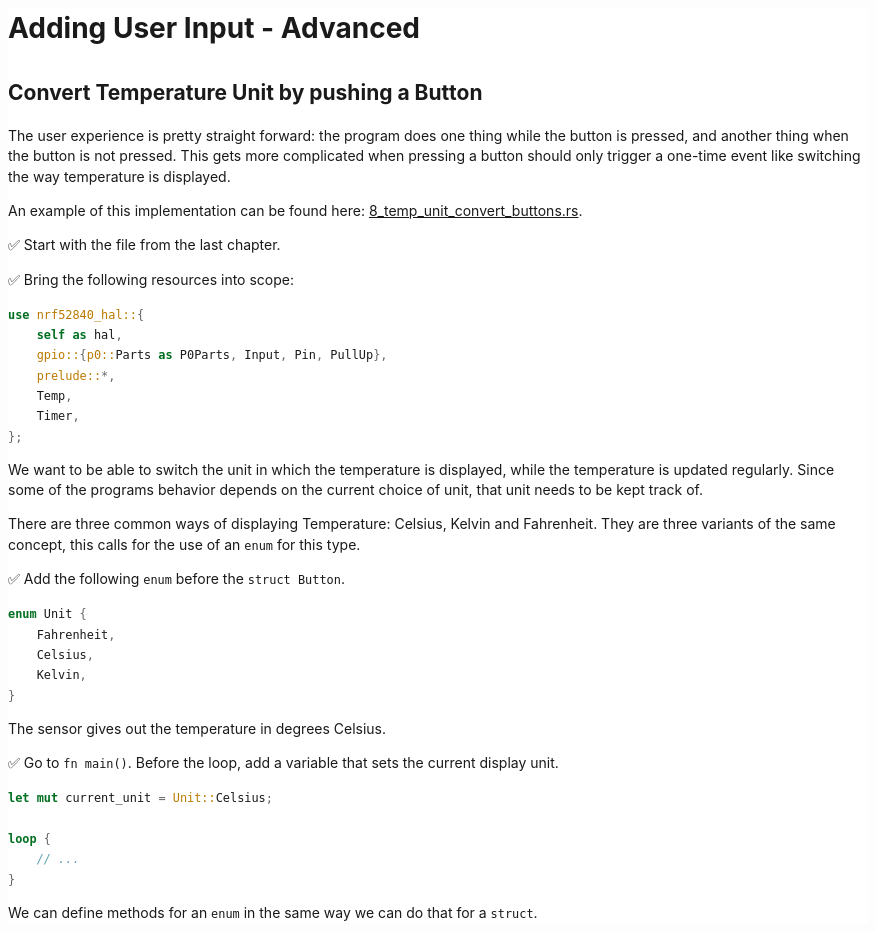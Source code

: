 # Adding User Input - Advanced

## Convert Temperature Unit by pushing a Button

The user experience is pretty straight forward: the program does one thing while the button is pressed, and another thing when the button is not pressed. This gets more complicated when pressing a button should only trigger a one-time event like switching the way temperature is displayed. 

An example of this implementation can be found here: [8_temp_unit_convert_buttons.rs](https://github.com/knurling-rs/knurling-session-20q4/blob/main/code/src/bin/8_temp_unit_convert_buttons.rs).

✅  Start with the file from the last chapter. 

✅  Bring the following resources into scope:

```rust 
use nrf52840_hal::{
    self as hal,
    gpio::{p0::Parts as P0Parts, Input, Pin, PullUp},
    prelude::*,
    Temp, 
    Timer,
};
```

We want to be able to switch the unit in which the temperature is displayed, while the temperature is updated regularly. Since some of the programs behavior depends on the current choice of unit, that unit needs to be kept track of.

There are three common ways of displaying Temperature: Celsius, Kelvin and Fahrenheit. They are three variants of the same concept, this calls for the use of an `enum` for this type. 

✅  Add the following `enum` before the `struct Button`.

```rust
enum Unit {
    Fahrenheit,
    Celsius,
    Kelvin,
}
```

The sensor gives out the temperature in degrees Celsius. 

✅  Go to `fn main()`. Before the loop, add a variable that sets the current display unit.

```rust
let mut current_unit = Unit::Celsius;

loop {
    // ...
}

```

We can define methods for an `enum` in the same way we can do that for a `struct`.

